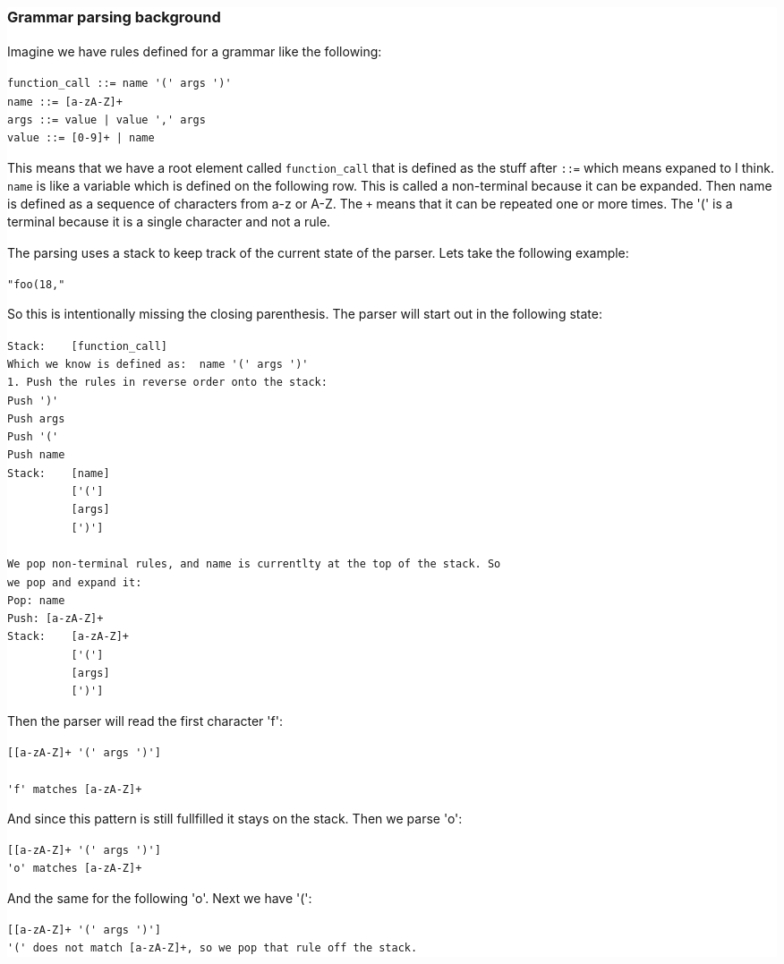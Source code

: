
### Grammar parsing background
Imagine we have rules defined for a grammar like the following:
```
function_call ::= name '(' args ')'
name ::= [a-zA-Z]+
args ::= value | value ',' args
value ::= [0-9]+ | name
```
This means that we have a root element called `function_call` that is defined
as the stuff after `::=` which means expaned to I think. `name` is like a
variable which is defined on the following row. This is called a non-terminal 
because it can be expanded. Then name is defined as a sequence of characters
from a-z or A-Z. The `+` means that it can be repeated one or more times.
The '(' is a terminal because it is a single character and not a rule.

The parsing uses a stack to keep track of the current state of the parser.
Lets take the following example:
```
"foo(18,"
```
So this is intentionally missing the closing parenthesis. The parser will
start out in the following state:
```console
Stack:    [function_call]
Which we know is defined as:  name '(' args ')'
1. Push the rules in reverse order onto the stack:
Push ')'
Push args
Push '('
Push name
Stack:    [name]
          ['(']
          [args]
          [')']

We pop non-terminal rules, and name is currentlty at the top of the stack. So
we pop and expand it:
Pop: name
Push: [a-zA-Z]+
Stack:    [a-zA-Z]+
          ['(']
          [args]
          [')']
```
Then the parser will read the first character 'f':
```
[[a-zA-Z]+ '(' args ')']

'f' matches [a-zA-Z]+
```
And since this pattern is still fullfilled it stays on the stack. Then we parse
'o':
```
[[a-zA-Z]+ '(' args ')']
'o' matches [a-zA-Z]+
```
And the same for the following 'o'.
Next we have '(':
```
[[a-zA-Z]+ '(' args ')']
'(' does not match [a-zA-Z]+, so we pop that rule off the stack.
```
